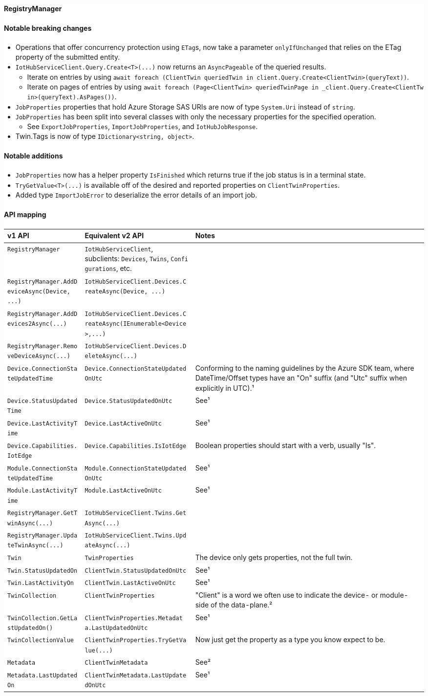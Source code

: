 #### RegistryManager

#### Notable breaking changes

- Operations that offer concurrency protection using `ETag`s, now take a parameter `onlyIfUnchanged` that relies on the ETag property of the submitted entity.
- `IotHubServiceClient.Query.Create<T>(...)` now returns an `AsyncPageable` of the queried results.
  - Iterate on entries by using `await foreach (ClientTwin queriedTwin in client.Query.Create<ClientTwin>(queryText))`.
  - Iterate on pages of entries by using `await foreach (Page<ClientTwin> queriedTwinPage in _client.Query.Create<ClientTwin>(queryText).AsPages())`.
- `JobProperties` properties that hold Azure Storage SAS URIs are now of type `System.Uri` instead of `string`.
- `JobProperties` has been split into several classes with only the necessary properties for the specified operation.
  - See `ExportJobProperties`, `ImportJobProperties`, and `IotHubJobResponse`.
- Twin.Tags is now of type `IDictionary<string, object>`.

#### Notable additions

- `JobProperties` now has a helper property `IsFinished` which returns true if the job status is in a terminal state.
- `TryGetValue<T>(...)` is available off of the desired and reported properties on `ClientTwinProperties`.
- Added type `ImportJobError` to deserialize the error details of an import job.

#### API mapping

| v1 API | Equivalent v2 API | Notes |
|:---|:---|:---|
| `RegistryManager` | `IotHubServiceClient`, subclients: `Devices`, `Twins`, `Configurations`, etc. | |
| `RegistryManager.AddDeviceAsync(Device, ...)` | `IotHubServiceClient.Devices.CreateAsync(Device, ...)` | |
| `RegistryManager.AddDevices2Async(...)` | `IotHubServiceClient.Devices.CreateAsync(IEnumerable<Device>,...)` | |
| `RegistryManager.RemoveDeviceAsync(...)` | `IotHubServiceClient.Devices.DeleteAsync(...)` | |
| `Device.ConnectionStateUpdatedTime` | `Device.ConnectionStateUpdatedOnUtc` | Conforming to the naming guidelines by the Azure SDK team, where DateTime/Offset types have an "On" suffix (and "Utc" suffix when explicitly in UTC).¹ |
| `Device.StatusUpdatedTime` | `Device.StatusUpdatedOnUtc` | See¹ |
| `Device.LastActivityTime` | `Device.LastActiveOnUtc` | See¹ |
| `Device.Capabilities.IotEdge` | `Device.Capabilities.IsIotEdge` | Boolean properties should start with a verb, usually "Is". |
| `Module.ConnectionStateUpdatedTime` | `Module.ConnectionStateUpdatedOnUtc` | See¹ |
| `Module.LastActivityTime` | `Module.LastActiveOnUtc` | See¹ |
| `RegistryManager.GetTwinAsync(...)` | `IotHubServiceClient.Twins.GetAsync(...)` | |
| `RegistryManager.UpdateTwinAsync(...)` | `IotHubServiceClient.Twins.UpdateAsync(...)` | |
| `Twin` | `TwinProperties` | The device only gets properties, not the full twin. |
| `Twin.StatusUpdatedOn` | `ClientTwin.StatusUpdatedOnUtc` | See¹ |
| `Twin.LastActivityOn` | `ClientTwin.LastActiveOnUtc` | See¹ |
| `TwinCollection` | `ClientTwinProperties` | "Client" is a word we often use to indicate the device- or module-side of the data-plane.² |
| `TwinCollection.GetLastUpdatedOn()` | `ClientTwinProperties.Metadata.LastUpdatedOnUtc` | See¹ |
| `TwinCollectionValue` | `ClientTwinProperties.TryGetValue(...)` | Now just get the property as a type you know expect to be. |
| `Metadata` | `ClientTwinMetadata` | See² |
| `Metadata.LastUpdatedOn` | `ClientTwinMetadata.LastUpdatedOnUtc` | See¹ |